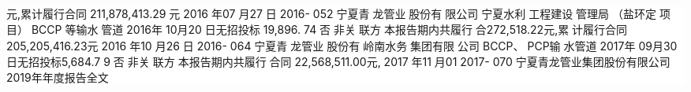 元,累计履行合同
211,878,413.29
元
2016
年07
月27
日
2016-
052
宁夏青
龙管业
股份有
限公司
宁夏水利
工程建设
管理局
（盐环定
项目）
BCCP
等输水
管道
2016年
10月20
日无招投标
19,896.
74
否
非关
联方
本报告期内共履行
合272,518.22元,累
计履行合同
205,205,416.23元
2016
年10
月26
日
2016-
064
宁夏青
龙管业
股份有
岭南水务
集团有限
公司
BCCP、
PCP输
水管道
2017年
09月30
日无招投标5,684.7
9
否
非关
联方
本报告期内共履行
合同
22,568,511.00元,
2017
年11
月01
2017-
070
宁夏青龙管业集团股份有限公司2019年年度报告全文